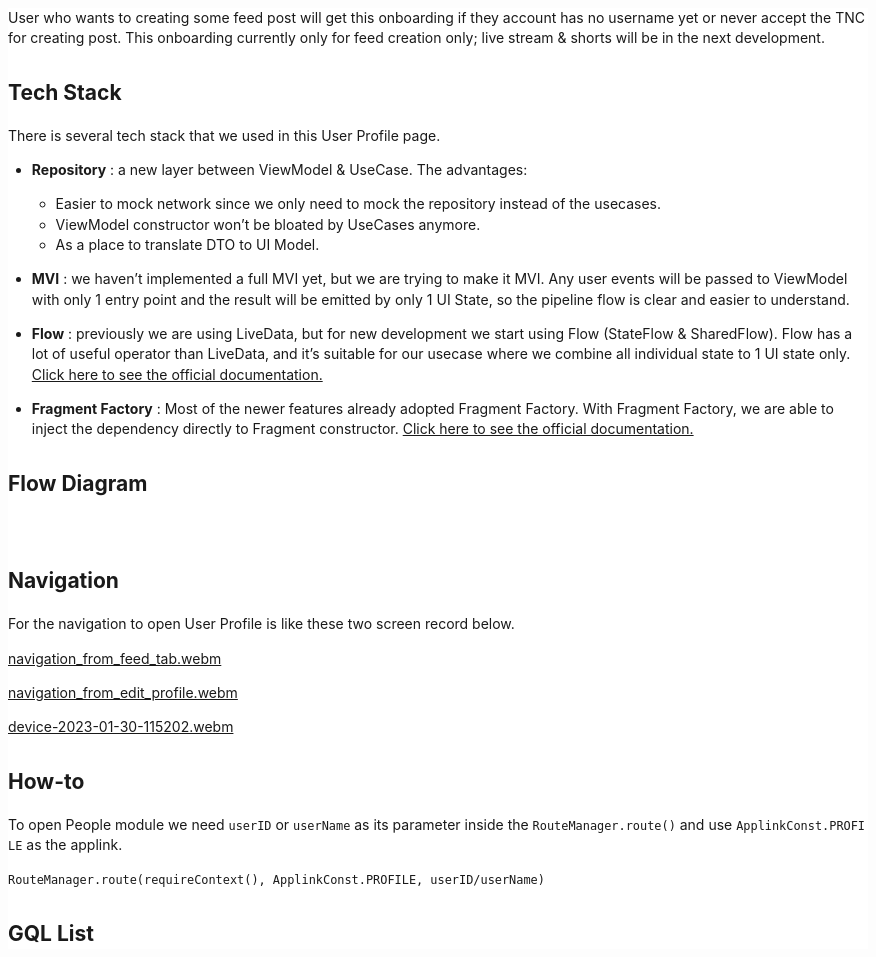User who wants to creating some feed post will get this onboarding if they account has no username yet or never accept the TNC for creating post. This onboarding currently only for feed creation only; live stream & shorts will be in the next development.

## Tech Stack

There is several tech stack that we used in this User Profile page. 

- **Repository** : a new layer between ViewModel & UseCase. The advantages:


	- Easier to mock network since we only need to mock the repository instead of the usecases.
	- ViewModel constructor won’t be bloated by UseCases anymore.
	- As a place to translate DTO to UI Model.
- **MVI** : we haven’t implemented a full MVI yet, but we are trying to make it MVI. Any user events will be passed to ViewModel with only 1 entry point and the result will be emitted by only 1 UI State, so the pipeline flow is clear and easier to understand.
- **Flow** : previously we are using LiveData, but for new development we start using Flow (StateFlow & SharedFlow). Flow has a lot of useful operator than LiveData, and it’s suitable for our usecase where we combine all individual state to 1 UI state only. [Click here to see the official documentation.](https://developer.android.com/kotlin/flow)
- **Fragment Factory** : Most of the newer features already adopted Fragment Factory. With Fragment Factory, we are able to inject the dependency directly to Fragment constructor. [Click here to see the official documentation.](https://developer.android.com/reference/androidx/fragment/app/FragmentFactory)

## Flow Diagram

<img src="https://docs-android.tokopedia.net/images/docs/res/Untitled%20Diagram.drawio.png" alt="" />

## Navigation

For the navigation to open User Profile is like these two screen record below.

[navigation\_from\_feed\_tab.webm](/wiki/download/attachments/2109735972/navigation_from_feed_tab.webm?version=1&modificationDate=1673949535333&cacheVersion=1&api=v2&width=340)

[navigation\_from\_edit\_profile.webm](/wiki/download/attachments/2109735972/navigation_from_edit_profile.webm?version=1&modificationDate=1673949551608&cacheVersion=1&api=v2&width=340)

[device-2023-01-30-115202.webm](/wiki/download/attachments/2109735972/device-2023-01-30-115202.webm?version=1&modificationDate=1675050885074&cacheVersion=1&api=v2&width=340)

## How-to

To open People module we need `userID` or `userName` as its parameter inside the `RouteManager.route()` and use `ApplinkConst.PROFILE` as the applink.



```
RouteManager.route(requireContext(), ApplinkConst.PROFILE, userID/userName)
```

## GQL List
